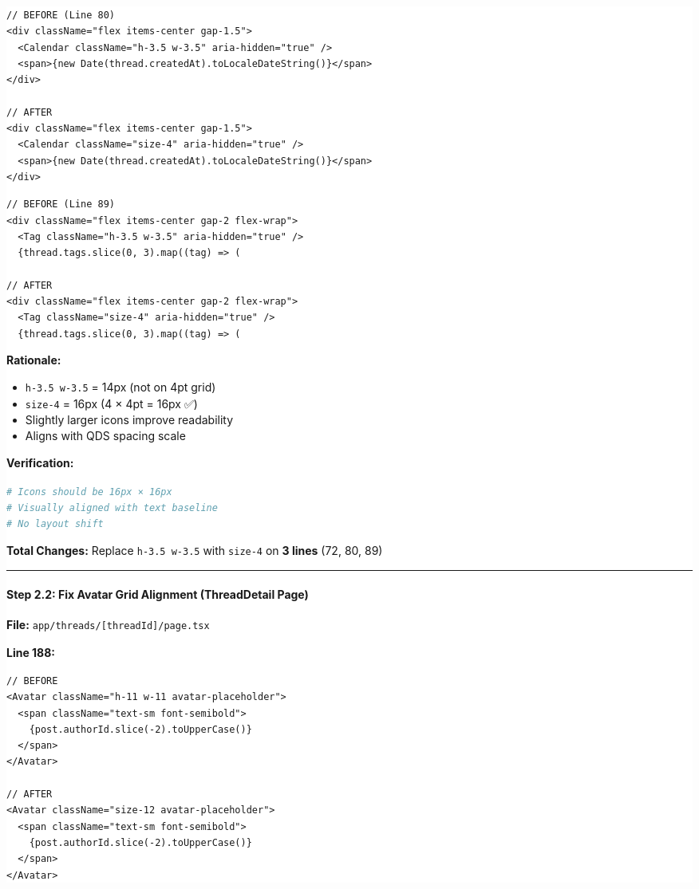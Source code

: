 ```tsx
// BEFORE (Line 80)
<div className="flex items-center gap-1.5">
  <Calendar className="h-3.5 w-3.5" aria-hidden="true" />
  <span>{new Date(thread.createdAt).toLocaleDateString()}</span>
</div>

// AFTER
<div className="flex items-center gap-1.5">
  <Calendar className="size-4" aria-hidden="true" />
  <span>{new Date(thread.createdAt).toLocaleDateString()}</span>
</div>
```

```tsx
// BEFORE (Line 89)
<div className="flex items-center gap-2 flex-wrap">
  <Tag className="h-3.5 w-3.5" aria-hidden="true" />
  {thread.tags.slice(0, 3).map((tag) => (

// AFTER
<div className="flex items-center gap-2 flex-wrap">
  <Tag className="size-4" aria-hidden="true" />
  {thread.tags.slice(0, 3).map((tag) => (
```

**Rationale:**
- `h-3.5 w-3.5` = 14px (not on 4pt grid)
- `size-4` = 16px (4 × 4pt = 16px ✅)
- Slightly larger icons improve readability
- Aligns with QDS spacing scale

**Verification:**
```bash
# Icons should be 16px × 16px
# Visually aligned with text baseline
# No layout shift
```

**Total Changes:** Replace `h-3.5 w-3.5` with `size-4` on **3 lines** (72, 80, 89)

---

#### Step 2.2: Fix Avatar Grid Alignment (ThreadDetail Page)

**File:** `app/threads/[threadId]/page.tsx`

**Line 188:**

```tsx
// BEFORE
<Avatar className="h-11 w-11 avatar-placeholder">
  <span className="text-sm font-semibold">
    {post.authorId.slice(-2).toUpperCase()}
  </span>
</Avatar>

// AFTER
<Avatar className="size-12 avatar-placeholder">
  <span className="text-sm font-semibold">
    {post.authorId.slice(-2).toUpperCase()}
  </span>
</Avatar>
```
